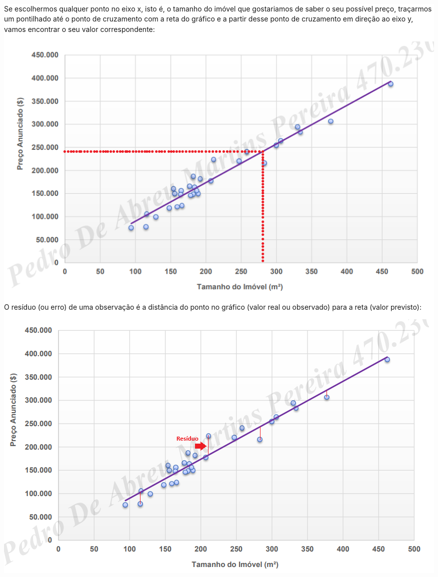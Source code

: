 Se escolhermos qualquer ponto no eixo x, isto é, o tamanho do imóvel que gostariamos de saber o seu possível preço, traçarmos um pontilhado até o ponto de cruzamento com a reta do gráfico e a partir desse ponto de cruzamento em direção ao eixo y, vamos encontrar o seu valor correspondente:

![Exemplo de Regressão Linear Simples - Parte 2](Imagens/Exemplo%20de%20Regressão%20Linear%20Simples%20-%20Parte%202.png)

O resíduo (ou erro) de uma observação é a distância do ponto no gráfico (valor real ou observado) para a reta (valor previsto):

![Exemplo de Regressão Linear Simples - Parte 3](Imagens/Exemplo%20de%20Regressão%20Linear%20Simples%20-%20Parte%203.png)
